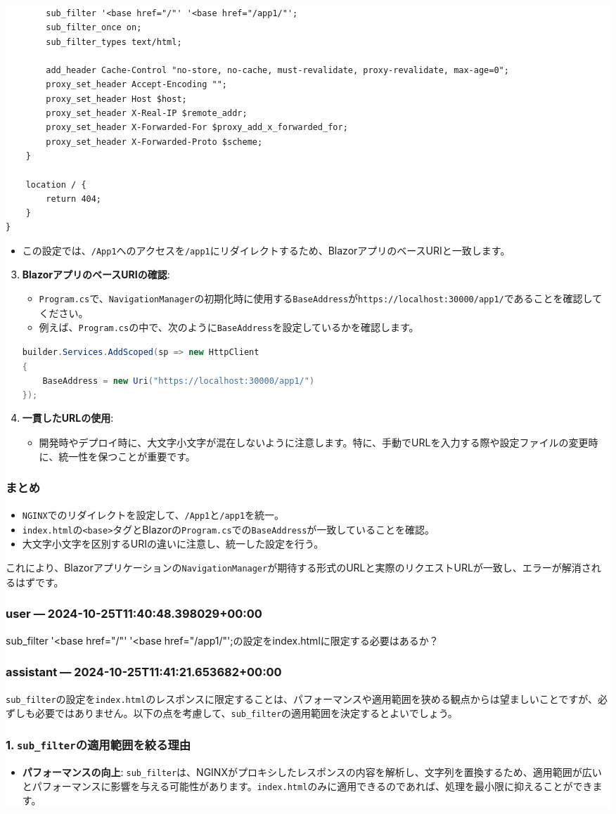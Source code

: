    ```nginx
           sub_filter '<base href="/"' '<base href="/app1/"';
           sub_filter_once on;
           sub_filter_types text/html;

           add_header Cache-Control "no-store, no-cache, must-revalidate, proxy-revalidate, max-age=0";
           proxy_set_header Accept-Encoding "";
           proxy_set_header Host $host;
           proxy_set_header X-Real-IP $remote_addr;
           proxy_set_header X-Forwarded-For $proxy_add_x_forwarded_for;
           proxy_set_header X-Forwarded-Proto $scheme;
       }

       location / {
           return 404;
       }
   }
   ```

   - この設定では、`/App1`へのアクセスを`/app1`にリダイレクトするため、BlazorアプリのベースURIと一致します。

3. **BlazorアプリのベースURIの確認**:
   - `Program.cs`で、`NavigationManager`の初期化時に使用する`BaseAddress`が`https://localhost:30000/app1/`であることを確認してください。
   - 例えば、`Program.cs`の中で、次のように`BaseAddress`を設定しているかを確認します。

   ```csharp
   builder.Services.AddScoped(sp => new HttpClient
   {
       BaseAddress = new Uri("https://localhost:30000/app1/")
   });
   ```

4. **一貫したURLの使用**:
   - 開発時やデプロイ時に、大文字小文字が混在しないように注意します。特に、手動でURLを入力する際や設定ファイルの変更時に、統一性を保つことが重要です。
### まとめ

- `NGINX`でのリダイレクトを設定して、`/App1`と`/app1`を統一。
- `index.html`の`<base>`タグとBlazorの`Program.cs`での`BaseAddress`が一致していることを確認。
- 大文字小文字を区別するURIの違いに注意し、統一した設定を行う。

これにより、Blazorアプリケーションの`NavigationManager`が期待する形式のURLと実際のリクエストURLが一致し、エラーが解消されるはずです。
### user — 2024-10-25T11:40:48.398029+00:00

sub_filter '<base href="/"' '<base href="/app1/"';の設定をindex.htmlに限定する必要はあるか？
### assistant — 2024-10-25T11:41:21.653682+00:00

`sub_filter`の設定を`index.html`のレスポンスに限定することは、パフォーマンスや適用範囲を狭める観点からは望ましいことですが、必ずしも必要ではありません。以下の点を考慮して、`sub_filter`の適用範囲を決定するとよいでしょう。
### 1. **`sub_filter`の適用範囲を絞る理由**

- **パフォーマンスの向上**: `sub_filter`は、NGINXがプロキシしたレスポンスの内容を解析し、文字列を置換するため、適用範囲が広いとパフォーマンスに影響を与える可能性があります。`index.html`のみに適用できるのであれば、処理を最小限に抑えることができます。
